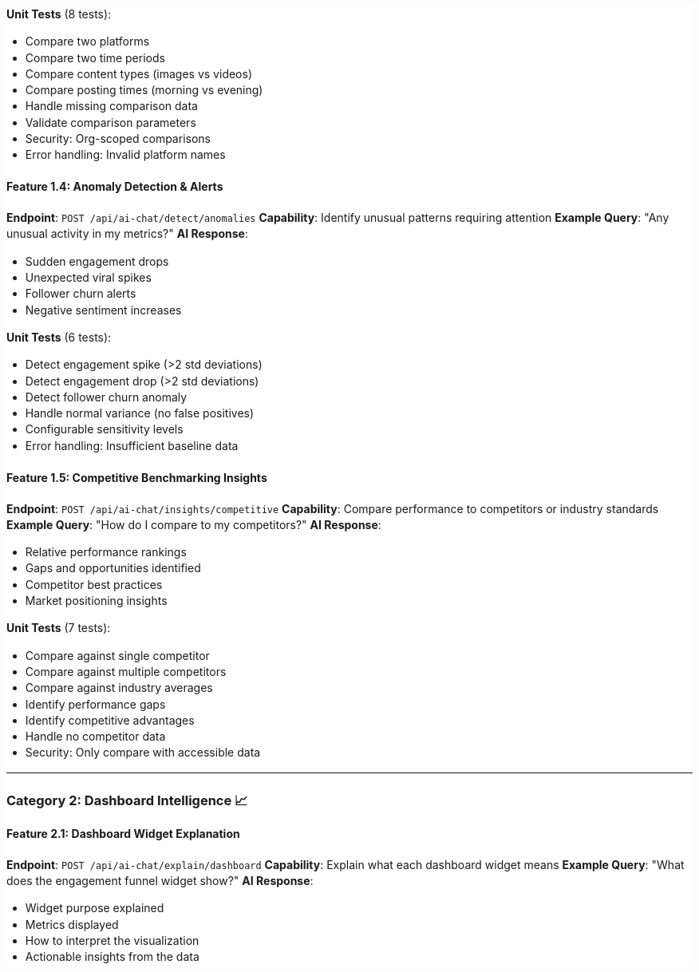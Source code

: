 **Unit Tests** (8 tests):
- Compare two platforms
- Compare two time periods
- Compare content types (images vs videos)
- Compare posting times (morning vs evening)
- Handle missing comparison data
- Validate comparison parameters
- Security: Org-scoped comparisons
- Error handling: Invalid platform names

#### Feature 1.4: Anomaly Detection & Alerts
**Endpoint**: `POST /api/ai-chat/detect/anomalies`
**Capability**: Identify unusual patterns requiring attention
**Example Query**: "Any unusual activity in my metrics?"
**AI Response**:
- Sudden engagement drops
- Unexpected viral spikes
- Follower churn alerts
- Negative sentiment increases

**Unit Tests** (6 tests):
- Detect engagement spike (>2 std deviations)
- Detect engagement drop (>2 std deviations)
- Detect follower churn anomaly
- Handle normal variance (no false positives)
- Configurable sensitivity levels
- Error handling: Insufficient baseline data

#### Feature 1.5: Competitive Benchmarking Insights
**Endpoint**: `POST /api/ai-chat/insights/competitive`
**Capability**: Compare performance to competitors or industry standards
**Example Query**: "How do I compare to my competitors?"
**AI Response**:
- Relative performance rankings
- Gaps and opportunities identified
- Competitor best practices
- Market positioning insights

**Unit Tests** (7 tests):
- Compare against single competitor
- Compare against multiple competitors
- Compare against industry averages
- Identify performance gaps
- Identify competitive advantages
- Handle no competitor data
- Security: Only compare with accessible data

---

### **Category 2: Dashboard Intelligence** 📈

#### Feature 2.1: Dashboard Widget Explanation
**Endpoint**: `POST /api/ai-chat/explain/dashboard`
**Capability**: Explain what each dashboard widget means
**Example Query**: "What does the engagement funnel widget show?"
**AI Response**:
- Widget purpose explained
- Metrics displayed
- How to interpret the visualization
- Actionable insights from the data
